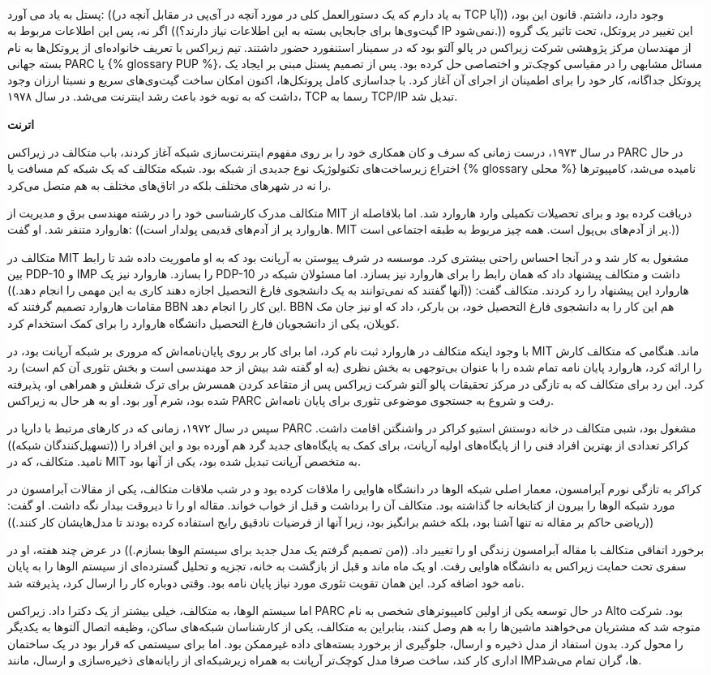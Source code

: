 پستل به یاد می آورد: ((به یاد دارم که یک دستورالعمل کلی در مورد آنچه در آی‌پی در مقابل آنچه در TCP وجود دارد، داشتم. قانون این بود، ((آیا گیت‌وی‌ها برای جابجایی بسته به این اطلاعات نیاز دارند؟)) اگر نه، پس این اطلاعات مربوط به IP نمی‌شود.)) این تغییر در پروتکل، تحت تاثیر یک گروه از مهندسان مرکز پژوهشی شرکت زیراکس در پالو آلتو بود که در سمینار استنفورد حضور داشتند. تیم زیراکس با تعریف خانواده‌ای از پروتکل‌ها به نام بسته جهانی PARC یا {% glossary PUP %}، مسائل مشابهی را در مقیاسی کوچک‌تر و اختصاصی حل کرده بود. پس از تصمیم پستل مبنی بر ایجاد یک پروتکل جداگانه، کار خود را برای اطمینان از اجرای آن آغاز کرد. با جداسازی کامل پروتکل‌ها، اکنون امکان ساخت گیت‌وی‌های سریع و نسبتا ارزان وجود داشت که به نوبه خود باعث رشد اینترنت می‌شد. در سال ۱۹۷۸، TCP رسما به TCP/IP تبدیل شد.

**اترنت**

در سال ۱۹۷۳، درست زمانی که سرف و کان همکاری خود را بر روی مفهوم اینترنت‌سازی شبکه آغاز کردند، باب متکالف در زیراکس PARC در حال اختراع زیرساخت‌های تکنولوژیک نوع جدیدی از شبکه بود. شبکه متکالف که یک شبکه کم مسافت یا {% glossary محلی %} نامیده می‌شد، کامپیوترها را نه در شهرهای مختلف بلکه در اتاق‌های مختلف به هم متصل می‌کرد.

متکالف مدرک کارشناسی خود را در رشته مهندسی برق و مدیریت از MIT دریافت کرده بود و برای تحصیلات تکمیلی وارد هاروارد شد. اما بلافاصله از هاروارد متنفر شد. او گفت: ((هاروارد پر از آدم‌های قدیمی پولدار است. MIT پر از آدم‌های بی‌پول است. همه چیز مربوط به طبقه اجتماعی است.))

متکالف در MIT مشغول به کار شد و در آنجا احساس راحتی بیشتری کرد. موسسه در شرف پیوستن به آرپانت بود که به او ماموریت داده شد تا رابط بین PDP-10 و IMP را بسازد. هاروارد نیز یک PDP-10 داشت و متکالف پیشنهاد داد که همان رابط را برای هاروارد نیز بسازد. اما مسئولان شبکه در هاروارد این پیشنهاد را رد کردند. متکالف گفت: ((آنها گفتند که نمی‌توانند به یک دانشجوی فارغ التحصیل اجازه دهند کاری به این مهمی را انجام دهد.)) مقامات هاروارد تصمیم گرفتند که BBN این کار را انجام دهد. BBN هم این کار را به دانشجوی فارغ التحصیل خود، بن بارکر، داد که او نیز جان مک کویلان، یکی از دانشجویان فارغ التحصیل دانشگاه هاروارد را برای کمک استخدام کرد.

با وجود اینکه متکالف در هاروارد ثبت نام کرد، اما برای کار بر روی پایان‌نامه‌اش که مروری بر شبکه آرپانت بود، در MIT ماند. هنگامی که متکالف کارش را ارائه کرد، هاروارد پایان نامه تمام شده را با عنوان بی‌توجهی به بخش نظری (به او گفته شد بیش از حد مهندسی است و بخش تئوری آن کم است) رد کرد. این رد برای متکالف که به تازگی در مرکز تحقیقات پالو آلتو شرکت زیراکس پس از متقاعد کردن همسرش برای ترک شغلش و همراهی او، پذیرفته شده بود، شرم آور بود. او به هر حال به زیراکس PARC رفت و شروع به جستجوی موضوعی تئوری برای پایان نامه‌اش.

سپس در سال ۱۹۷۲، زمانی که در کارهای مرتبط با دارپا در PARC مشغول بود، شبی متکالف در خانه دوستش استیو کراکر در واشنگتن اقامت داشت. کراکر تعدادی از بهترین افراد فنی را از پایگاه‌های اولیه آرپانت، برای کمک به پایگاه‌های جدید گرد هم آورده بود و این افراد را ((تسهیل‌کنندگان شبکه)) نامید. متکالف، که در MIT به متخصص آرپانت تبدیل شده بود، یکی از آنها بود.

کراکر به تازگی نورم آبرامسون، معمار اصلی شبکه الوها در دانشگاه هاوایی را ملاقات کرده بود و در شب ملاقات متکالف، یکی از مقالات آبرامسون در مورد شبکه الوها را بیرون از کتابخانه جا گذاشته بود. متکالف آن را برداشت و قبل از خواب خواند. مقاله او را تا دیروقت بیدار نگه داشت. او گفت: ((ریاضی حاکم بر مقاله نه تنها آشنا بود، بلکه خشم برانگیز بود، زیرا آنها از فرضیات نادقیق رایج استفاده کرده بودند تا مدل‌هایشان کار کنند.))

برخورد اتفاقی متکالف با مقاله آبرامسون زندگی او را تغییر داد. ((من تصمیم گرفتم یک مدل جدید برای سیستم الوها بسازم.)) در عرض چند هفته، او در سفری تحت حمایت زیراکس به دانشگاه هاوایی رفت. او یک ماه ماند و قبل از بازگشت به خانه، تجزیه و تحلیل گسترده‌ای از سیستم الوها را به پایان نامه خود اضافه کرد. این همان تقویت تئوری مورد نیاز پایان نامه بود. وقتی دوباره کار را ارسال کرد، پذیرفته شد.

اما سیستم الوها، به متکالف، خیلی بیشتر از یک دکترا داد. زیراکس PARC در حال توسعه یکی از اولین کامپیوترهای شخصی به نام Alto بود. شرکت متوجه شد که مشتریان می‌خواهند ماشین‌ها را به هم وصل کنند، بنابراین به متکالف، یکی از کارشناسان شبکه‌های ساکن، وظیفه اتصال آلتوها به یکدیگر را محول کرد. بدون استفاد از مدل ذخیره و ارسال، جلوگیری از برخورد بسته‌های داده غیرممکن بود. اما برای سیستمی که قرار بود در یک ساختمان اداری کار کند، ساخت صرفا مدل کوچک‌تر آرپانت به همراه زیرشبکه‌ای از رایانه‌های ذخیره‌سازی و ارسال، مانند IMPها، گران تمام می‌شد.
